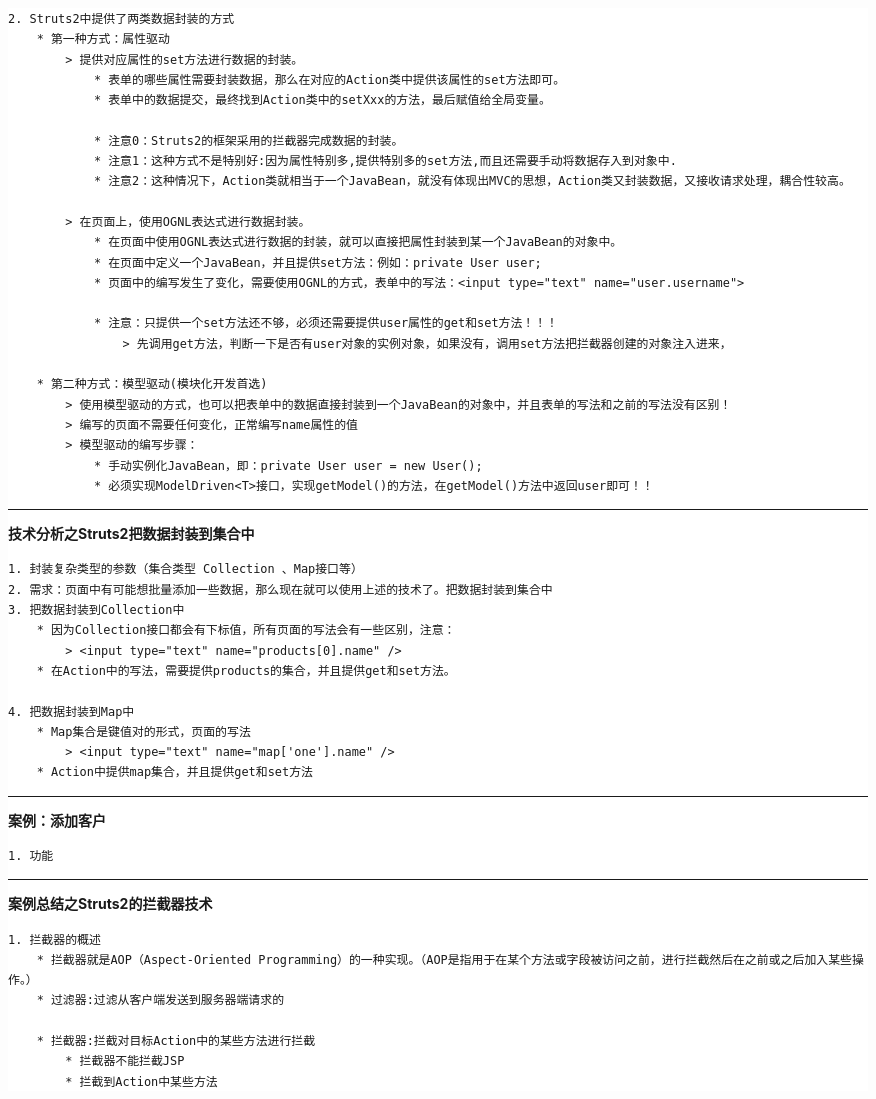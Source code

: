 	2. Struts2中提供了两类数据封装的方式
		* 第一种方式：属性驱动
			> 提供对应属性的set方法进行数据的封装。
				* 表单的哪些属性需要封装数据，那么在对应的Action类中提供该属性的set方法即可。
				* 表单中的数据提交，最终找到Action类中的setXxx的方法，最后赋值给全局变量。
				
				* 注意0：Struts2的框架采用的拦截器完成数据的封装。
				* 注意1：这种方式不是特别好:因为属性特别多,提供特别多的set方法,而且还需要手动将数据存入到对象中.
				* 注意2：这种情况下，Action类就相当于一个JavaBean，就没有体现出MVC的思想，Action类又封装数据，又接收请求处理，耦合性较高。
			
			> 在页面上，使用OGNL表达式进行数据封装。
				* 在页面中使用OGNL表达式进行数据的封装，就可以直接把属性封装到某一个JavaBean的对象中。
				* 在页面中定义一个JavaBean，并且提供set方法：例如：private User user;
				* 页面中的编写发生了变化，需要使用OGNL的方式，表单中的写法：<input type="text" name="user.username">
				
				* 注意：只提供一个set方法还不够，必须还需要提供user属性的get和set方法！！！
					> 先调用get方法，判断一下是否有user对象的实例对象，如果没有，调用set方法把拦截器创建的对象注入进来，
		
		* 第二种方式：模型驱动(模块化开发首选)
			> 使用模型驱动的方式，也可以把表单中的数据直接封装到一个JavaBean的对象中，并且表单的写法和之前的写法没有区别！
			> 编写的页面不需要任何变化，正常编写name属性的值
			> 模型驱动的编写步骤：
				* 手动实例化JavaBean，即：private User user = new User();
				* 必须实现ModelDriven<T>接口，实现getModel()的方法，在getModel()方法中返回user即可！！

----------

**技术分析之Struts2把数据封装到集合中**
	
	1. 封装复杂类型的参数（集合类型 Collection 、Map接口等）
	2. 需求：页面中有可能想批量添加一些数据，那么现在就可以使用上述的技术了。把数据封装到集合中
	3. 把数据封装到Collection中
		* 因为Collection接口都会有下标值，所有页面的写法会有一些区别，注意：
			> <input type="text" name="products[0].name" />
		* 在Action中的写法，需要提供products的集合，并且提供get和set方法。
	
	4. 把数据封装到Map中
		* Map集合是键值对的形式，页面的写法
			> <input type="text" name="map['one'].name" />
		* Action中提供map集合，并且提供get和set方法
	
----------
	
**案例：添加客户**
	
	1. 功能
	
----------
	
**案例总结之Struts2的拦截器技术**
	
	1. 拦截器的概述
		* 拦截器就是AOP（Aspect-Oriented Programming）的一种实现。（AOP是指用于在某个方法或字段被访问之前，进行拦截然后在之前或之后加入某些操作。）
		* 过滤器:过滤从客户端发送到服务器端请求的
		
		* 拦截器:拦截对目标Action中的某些方法进行拦截
			* 拦截器不能拦截JSP
			* 拦截到Action中某些方法
	